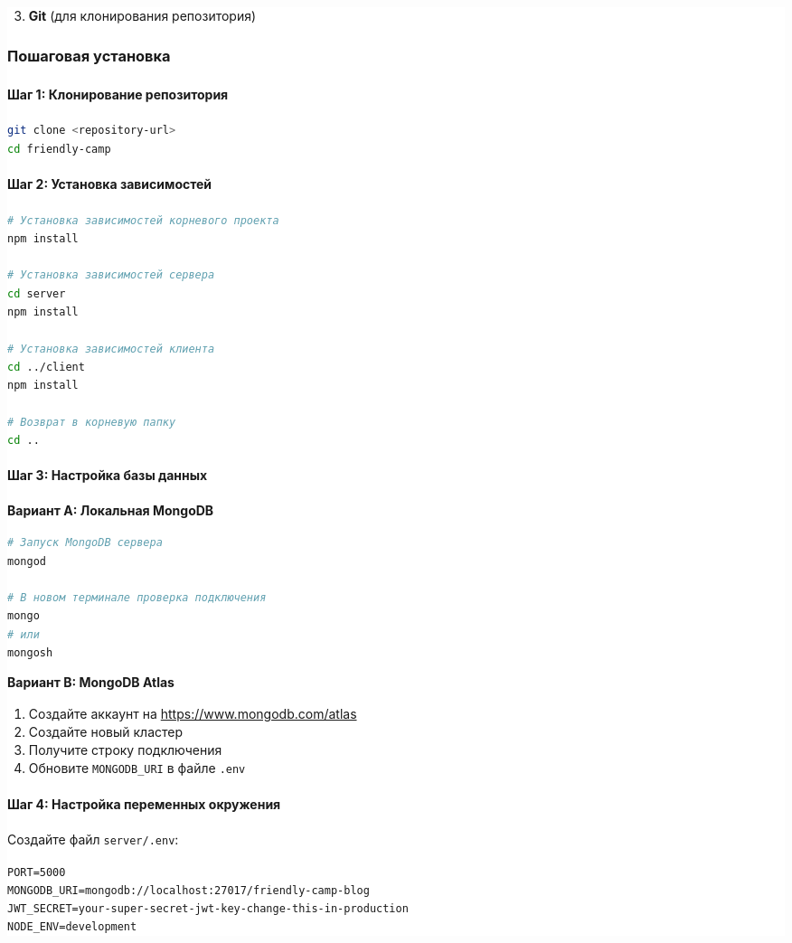 3. **Git** (для клонирования репозитория)

### Пошаговая установка

#### Шаг 1: Клонирование репозитория
```bash
git clone <repository-url>
cd friendly-camp
```

#### Шаг 2: Установка зависимостей
```bash
# Установка зависимостей корневого проекта
npm install

# Установка зависимостей сервера
cd server
npm install

# Установка зависимостей клиента
cd ../client
npm install

# Возврат в корневую папку
cd ..
```

#### Шаг 3: Настройка базы данных

**Вариант A: Локальная MongoDB**
```bash
# Запуск MongoDB сервера
mongod

# В новом терминале проверка подключения
mongo
# или
mongosh
```

**Вариант B: MongoDB Atlas**
1. Создайте аккаунт на https://www.mongodb.com/atlas
2. Создайте новый кластер
3. Получите строку подключения
4. Обновите `MONGODB_URI` в файле `.env`

#### Шаг 4: Настройка переменных окружения

Создайте файл `server/.env`:
```env
PORT=5000
MONGODB_URI=mongodb://localhost:27017/friendly-camp-blog
JWT_SECRET=your-super-secret-jwt-key-change-this-in-production
NODE_ENV=development
```
